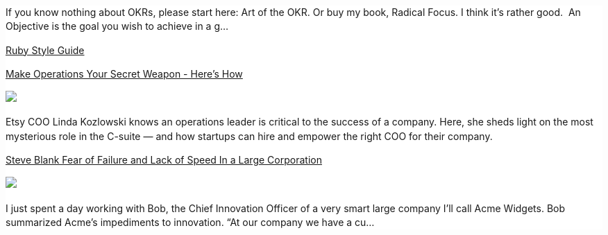 </div>

If you know nothing about OKRs, please start here: Art of the OKR. Or
buy my book, Radical Focus. I think it’s rather good.  An Objective is
the goal you wish to achieve in a g…

</div>

<div class="card">

<div class="card-title">

[Ruby Style Guide](https://rubyweekly.com/link/125616/ad5e785e3b)

</div>

</div>

<div class="card">

<div class="card-title">

[Make Operations Your Secret Weapon - Here’s
How](http://firstround.com/review/make-operations-your-secret-weapon-heres-how)

</div>

<div class="card-image">

[![](https://review.firstround.com/content/images/2056/firstround-2fjbgpt9rrsza2ei8xmlic_frc_ceo16_159-cr.jpg)](http://firstround.com/review/make-operations-your-secret-weapon-heres-how)

</div>

Etsy COO Linda Kozlowski knows an operations leader is critical to the
success of a company. Here, she sheds light on the most mysterious role
in the C-suite — and how startups can hire and empower the right COO for
their company.

</div>

<div class="card">

<div class="card-title">

[Steve Blank Fear of Failure and Lack of Speed In a Large
Corporation](https://steveblank.com/2015/03/11/fear-of-failure-and-lack-of-speed-in-a-large-corporation)

</div>

<div class="card-image">

[![](https://steveblank.com/wp-content/uploads/2013/05/hbr-reprint1.jpg)](https://steveblank.com/2015/03/11/fear-of-failure-and-lack-of-speed-in-a-large-corporation)

</div>

I just spent a day working with Bob, the Chief Innovation Officer of a
very smart large company I’ll call Acme Widgets. Bob summarized Acme’s
impediments to innovation. “At our company we have a cu…
